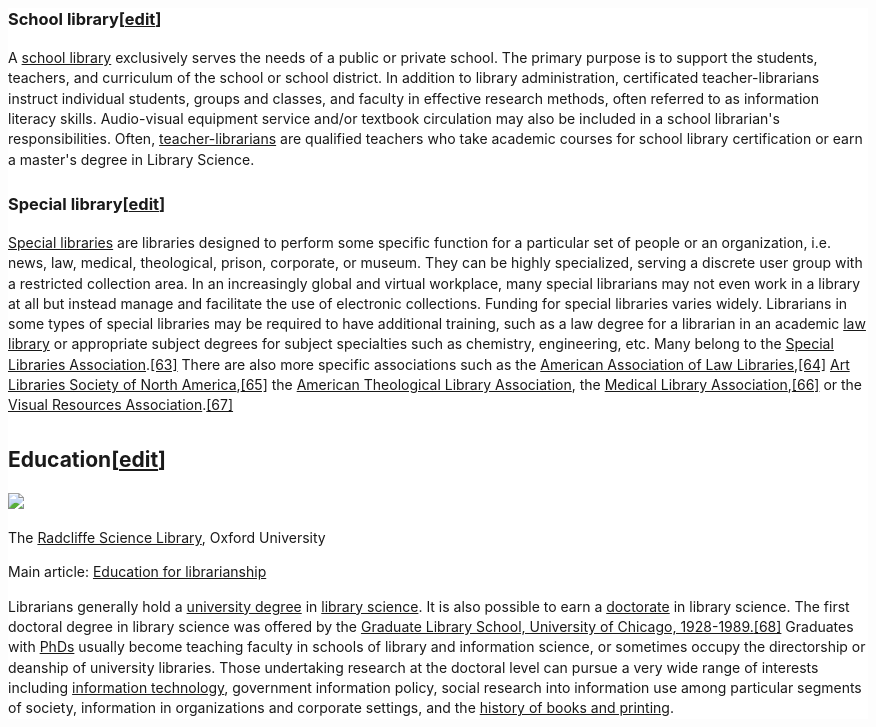 ### School library[[edit](/w/index.php?title=Librarian&action=edit&section=15 "Edit section: School library")]

A [school library](/wiki/School_library "School library") exclusively serves the needs of a public or private school. The primary purpose is to support the students, teachers, and curriculum of the school or school district. In addition to library administration, certificated teacher-librarians instruct individual students, groups and classes, and faculty in effective research methods, often referred to as information literacy skills. Audio-visual equipment service and/or textbook circulation may also be included in a school librarian's responsibilities. Often, [teacher-librarians](/wiki/Teacher-librarian "Teacher-librarian") are qualified teachers who take academic courses for school library certification or earn a master's degree in Library Science.

### Special library[[edit](/w/index.php?title=Librarian&action=edit&section=16 "Edit section: Special library")]

[Special libraries](/wiki/Special_libraries "Special libraries") are libraries designed to perform some specific function for a particular set of people or an organization, i.e. news, law, medical, theological, prison, corporate, or museum. They can be highly specialized, serving a discrete user group with a restricted collection area. In an increasingly global and virtual workplace, many special librarians may not even work in a library at all but instead manage and facilitate the use of electronic collections. Funding for special libraries varies widely. Librarians in some types of special libraries may be required to have additional training, such as a law degree for a librarian in an academic [law library](/wiki/Law_library "Law library") or appropriate subject degrees for subject specialties such as chemistry, engineering, etc. Many belong to the [Special Libraries Association](/wiki/Special_Libraries_Association "Special Libraries Association").[[63]](#cite_note-sla-63) There are also more specific associations such as the [American Association of Law Libraries](/wiki/American_Association_of_Law_Libraries "American Association of Law Libraries"),[[64]](#cite_note-64) [Art Libraries Society of North America](/wiki/Art_Libraries_Society_of_North_America "Art Libraries Society of North America"),[[65]](#cite_note-65) the [American Theological Library Association](/wiki/American_Theological_Library_Association "American Theological Library Association"), the [Medical Library Association](/wiki/Medical_Library_Association "Medical Library Association"),[[66]](#cite_note-66) or the [Visual Resources Association](/wiki/Visual_Resources_Association "Visual Resources Association").[[67]](#cite_note-67)

## Education[[edit](/w/index.php?title=Librarian&action=edit&section=17 "Edit section: Education")]

[![](https://en.wikipedia.org/wiki/Librarian//upload.wikimedia.org/wikipedia/commons/thumb/1/10/Radcliffesciencelibrary.jpg/220px-Radcliffesciencelibrary.jpg)](/wiki/File:Radcliffesciencelibrary.jpg)

The [Radcliffe Science Library](/wiki/Radcliffe_Science_Library "Radcliffe Science Library"), Oxford University

Main article: [Education for librarianship](/wiki/Education_for_librarianship "Education for librarianship")

Librarians generally hold a [university degree](/wiki/University_degree "University degree") in [library science](/wiki/Library_science "Library science"). It is also possible to earn a [doctorate](/wiki/Doctorate "Doctorate") in library science. The first doctoral degree in library science was offered by the [Graduate Library School, University of Chicago, 1928-1989.](/wiki/Graduate_Library_School,_University_of_Chicago,_1928-1989. "Graduate Library School, University of Chicago, 1928-1989.")[[68]](#cite_note-68) Graduates with [PhDs](/wiki/PhD "PhD") usually become teaching faculty in schools of library and information science, or sometimes occupy the directorship or deanship of university libraries. Those undertaking research at the doctoral level can pursue a very wide range of interests including [information technology](/wiki/Information_technology "Information technology"), government information policy, social research into information use among particular segments of society, information in organizations and corporate settings, and the [history of books and printing](/wiki/History_of_the_Book "History of the Book").
